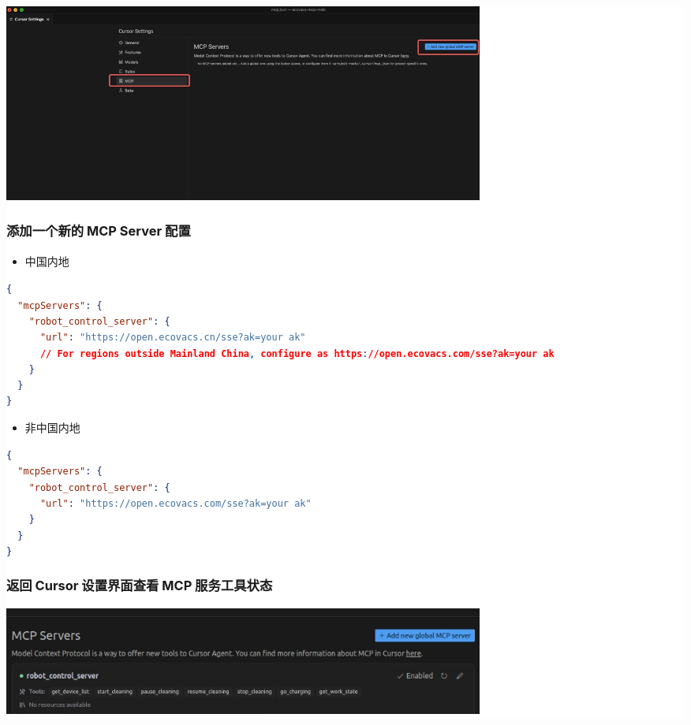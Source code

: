 <img src="images/doc_1743660020811_d2b5c.6bec4f04.png" alt="Cursor设置界面" width="600" />

### 添加一个新的 MCP Server 配置

- 中国内地
```json
{
  "mcpServers": {
    "robot_control_server": {
      "url": "https://open.ecovacs.cn/sse?ak=your ak"
      // For regions outside Mainland China, configure as https://open.ecovacs.com/sse?ak=your ak
    }
  }
}
```
- 非中国内地
```json
{
  "mcpServers": {
    "robot_control_server": {
      "url": "https://open.ecovacs.com/sse?ak=your ak"
    }
  }
}
```
### 返回 Cursor 设置界面查看 MCP 服务工具状态

<img src="images/20250423-175131.0caa52fa.jpg" alt="Cursor MCP服务状态" width="600" />
